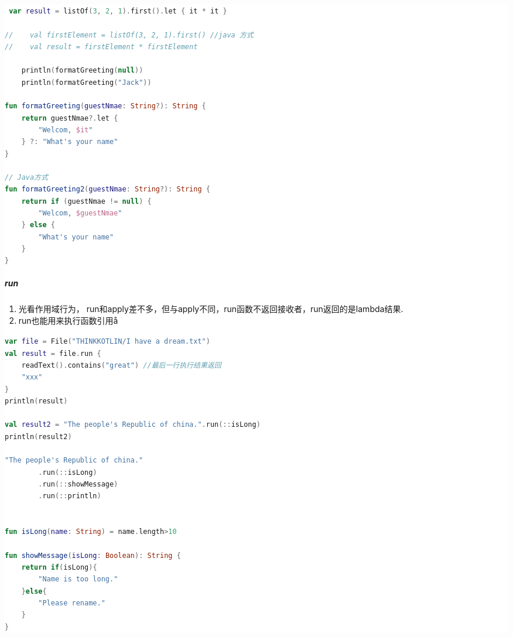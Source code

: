 

```kotlin
 var result = listOf(3, 2, 1).first().let { it * it }
    
//    val firstElement = listOf(3, 2, 1).first() //java 方式 
//    val result = firstElement * firstElement

    println(formatGreeting(null))
    println(formatGreeting("Jack"))
    
fun formatGreeting(guestNmae: String?): String {
    return guestNmae?.let {
        "Welcom, $it"
    } ?: "What's your name"
}

// Java方式
fun formatGreeting2(guestNmae: String?): String {
    return if (guestNmae != null) {
        "Welcom, $guestNmae"
    } else {
        "What's your name"
    }
}
```



##### run

1. 光看作用域行为， run和apply差不多，但与apply不同，run函数不返回接收者，run返回的是lambda结果.
2. run也能用来执行函数引用å



```kotlin
var file = File("THINKKOTLIN/I have a dream.txt")
val result = file.run {
    readText().contains("great") //最后一行执行结果返回
    "xxx"
}
println(result)

val result2 = "The people's Republic of china.".run(::isLong)
println(result2)

"The people's Republic of china."
        .run(::isLong)
        .run(::showMessage)
        .run(::println)


fun isLong(name: String) = name.length>10

fun showMessage(isLong: Boolean): String {
    return if(isLong){
        "Name is too long."
    }else{
        "Please rename."
    }
}
```
